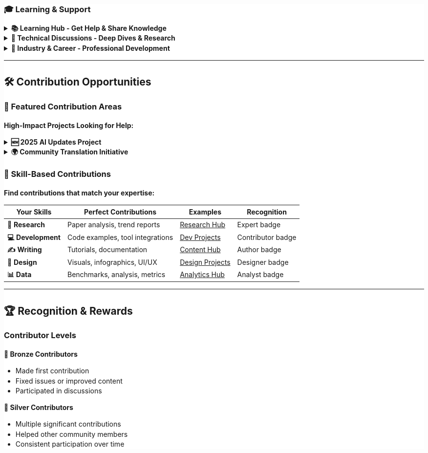 ### **🎓 Learning & Support**

<details><summary><strong>📚 Learning Hub - Get Help & Share Knowledge</strong></summary></details>

<details><summary><strong>🔬 Technical Discussions - Deep Dives & Research</strong></summary></details>

<details><summary><strong>🏢 Industry & Career - Professional Development</strong></summary></details>

---

## 🛠️ **Contribution Opportunities**

### **🌟 Featured Contribution Areas**

**High-Impact Projects Looking for Help:**

<details><summary><strong>🆕 2025 AI Updates Project</strong></summary></details>

<details><summary><strong>🌍 Community Translation Initiative</strong></summary></details>

### **🎯 Skill-Based Contributions**

**Find contributions that match your expertise:**

| Your Skills | Perfect Contributions | Examples | Recognition |
|-------------|----------------------|----------|-------------|
| **🔬 Research** | Paper analysis, trend reports | [Research Hub](./projects/research.md) | Expert badge |
| **💻 Development** | Code examples, tool integrations | [Dev Projects](./projects/development.md) | Contributor badge |
| **✍️ Writing** | Tutorials, documentation | [Content Hub](./projects/content.md) | Author badge |
| **🎨 Design** | Visuals, infographics, UI/UX | [Design Projects](./projects/design.md) | Designer badge |
| **📊 Data** | Benchmarks, analysis, metrics | [Analytics Hub](./projects/analytics.md) | Analyst badge |

---

## 🏆 **Recognition & Rewards**

### **Contributor Levels**

**🥉 Bronze Contributors**
- Made first contribution
- Fixed issues or improved content
- Participated in discussions

**🥈 Silver Contributors**  
- Multiple significant contributions
- Helped other community members
- Consistent participation over time
